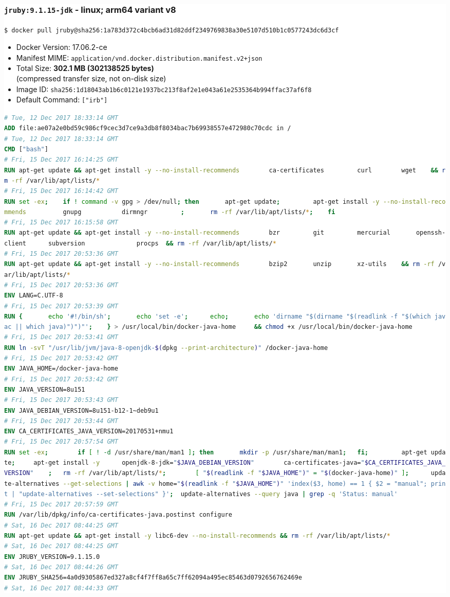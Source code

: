 ### `jruby:9.1.15-jdk` - linux; arm64 variant v8

```console
$ docker pull jruby@sha256:1a783d372c4bcb6ad31d82ddf2349769838a30e5107d510b1c0577243dc6d3cf
```

-	Docker Version: 17.06.2-ce
-	Manifest MIME: `application/vnd.docker.distribution.manifest.v2+json`
-	Total Size: **302.1 MB (302138525 bytes)**  
	(compressed transfer size, not on-disk size)
-	Image ID: `sha256:1d18043ab1b6c0121e1937bc213f8af2e1e043a61e2535364b994ffac37af6f8`
-	Default Command: `["irb"]`

```dockerfile
# Tue, 12 Dec 2017 18:33:14 GMT
ADD file:ae07a2e0bd59c986cf9cec3d7ce9a3db8f8034bac7b69938557e472980c70cdc in / 
# Tue, 12 Dec 2017 18:33:14 GMT
CMD ["bash"]
# Fri, 15 Dec 2017 16:14:25 GMT
RUN apt-get update && apt-get install -y --no-install-recommends 		ca-certificates 		curl 		wget 	&& rm -rf /var/lib/apt/lists/*
# Fri, 15 Dec 2017 16:14:42 GMT
RUN set -ex; 	if ! command -v gpg > /dev/null; then 		apt-get update; 		apt-get install -y --no-install-recommends 			gnupg 			dirmngr 		; 		rm -rf /var/lib/apt/lists/*; 	fi
# Fri, 15 Dec 2017 16:15:58 GMT
RUN apt-get update && apt-get install -y --no-install-recommends 		bzr 		git 		mercurial 		openssh-client 		subversion 				procps 	&& rm -rf /var/lib/apt/lists/*
# Fri, 15 Dec 2017 20:53:36 GMT
RUN apt-get update && apt-get install -y --no-install-recommends 		bzip2 		unzip 		xz-utils 	&& rm -rf /var/lib/apt/lists/*
# Fri, 15 Dec 2017 20:53:36 GMT
ENV LANG=C.UTF-8
# Fri, 15 Dec 2017 20:53:39 GMT
RUN { 		echo '#!/bin/sh'; 		echo 'set -e'; 		echo; 		echo 'dirname "$(dirname "$(readlink -f "$(which javac || which java)")")"'; 	} > /usr/local/bin/docker-java-home 	&& chmod +x /usr/local/bin/docker-java-home
# Fri, 15 Dec 2017 20:53:41 GMT
RUN ln -svT "/usr/lib/jvm/java-8-openjdk-$(dpkg --print-architecture)" /docker-java-home
# Fri, 15 Dec 2017 20:53:42 GMT
ENV JAVA_HOME=/docker-java-home
# Fri, 15 Dec 2017 20:53:42 GMT
ENV JAVA_VERSION=8u151
# Fri, 15 Dec 2017 20:53:43 GMT
ENV JAVA_DEBIAN_VERSION=8u151-b12-1~deb9u1
# Fri, 15 Dec 2017 20:53:44 GMT
ENV CA_CERTIFICATES_JAVA_VERSION=20170531+nmu1
# Fri, 15 Dec 2017 20:57:54 GMT
RUN set -ex; 		if [ ! -d /usr/share/man/man1 ]; then 		mkdir -p /usr/share/man/man1; 	fi; 		apt-get update; 	apt-get install -y 		openjdk-8-jdk="$JAVA_DEBIAN_VERSION" 		ca-certificates-java="$CA_CERTIFICATES_JAVA_VERSION" 	; 	rm -rf /var/lib/apt/lists/*; 		[ "$(readlink -f "$JAVA_HOME")" = "$(docker-java-home)" ]; 		update-alternatives --get-selections | awk -v home="$(readlink -f "$JAVA_HOME")" 'index($3, home) == 1 { $2 = "manual"; print | "update-alternatives --set-selections" }'; 	update-alternatives --query java | grep -q 'Status: manual'
# Fri, 15 Dec 2017 20:57:59 GMT
RUN /var/lib/dpkg/info/ca-certificates-java.postinst configure
# Sat, 16 Dec 2017 08:44:25 GMT
RUN apt-get update && apt-get install -y libc6-dev --no-install-recommends && rm -rf /var/lib/apt/lists/*
# Sat, 16 Dec 2017 08:44:25 GMT
ENV JRUBY_VERSION=9.1.15.0
# Sat, 16 Dec 2017 08:44:26 GMT
ENV JRUBY_SHA256=4a0d9305867ed327a8cf4f7ff8a65c7ff62094a495ec85463d0792656762469e
# Sat, 16 Dec 2017 08:44:33 GMT
```